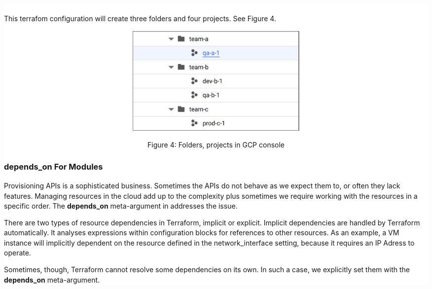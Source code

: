 <br>
This terrafom configuration will create three folders and four projects. See Figure 4.

<p align="center">
  <a>
    <img alt="folders_projects" title="Folders Projects" src="assets/images/2020_09_29_gcp_org_folders_projects_console.png" height="200px" style="border:0.5px solid grey">
  </a>
  <p align="center">
  Figure 4: Folders, projects in GCP console
  </p>
</p>


### **depends_on** For Modules

Provisioning APIs is a sophisticated business. Sometimes the APIs do not behave as we expect them to, or often they lack features. Managing resources in the cloud add up to the complexity plus sometimes we require working with the resources in a specific order. The **depends_on** meta-argument in addresses the issue.

There are two types of resource dependencies in Terraform, implicit or explicit. Implicit dependencies are handled by Terraform automatically. It analyses expressions within configuration blocks for references to other resources. As an example, a VM instance will implicitly dependent on the resource defined in the network_interface setting, because it requires an IP Adress to operate.

Sometimes, though, Terraform cannot resolve some dependencies on its own. In such a case, we explicitly set them with the **depends_on** meta-argument.
